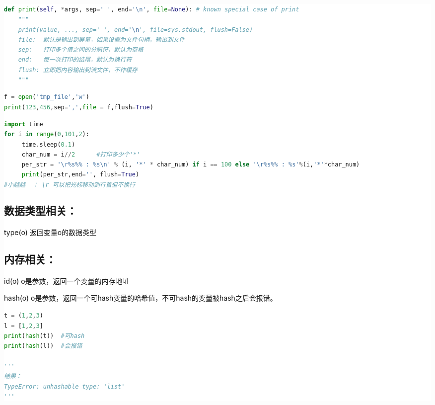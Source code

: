 

```python
def print(self, *args, sep=' ', end='\n', file=None): # known special case of print
    """
    print(value, ..., sep=' ', end='\n', file=sys.stdout, flush=False)
    file:  默认是输出到屏幕，如果设置为文件句柄，输出到文件
    sep:   打印多个值之间的分隔符，默认为空格
    end:   每一次打印的结尾，默认为换行符
    flush: 立即把内容输出到流文件，不作缓存
    """
```

```py
f = open('tmp_file','w')
print(123,456,sep=',',file = f,flush=True)
```


```py
import time
for i in range(0,101,2):  
     time.sleep(0.1)
     char_num = i//2      #打印多少个'*'
     per_str = '\r%s%% : %s\n' % (i, '*' * char_num) if i == 100 else '\r%s%% : %s'%(i,'*'*char_num)
     print(per_str,end='', flush=True)
#小越越  ： \r 可以把光标移动到行首但不换行
```


 

## 数据类型相关：

type(o) 返回变量o的数据类型

 

## 内存相关：

id(o) o是参数，返回一个变量的内存地址

hash(o) o是参数，返回一个可hash变量的哈希值，不可hash的变量被hash之后会报错。



```python
t = (1,2,3)
l = [1,2,3]
print(hash(t))  #可hash
print(hash(l))  #会报错

'''
结果：
TypeError: unhashable type: 'list'
'''
```
